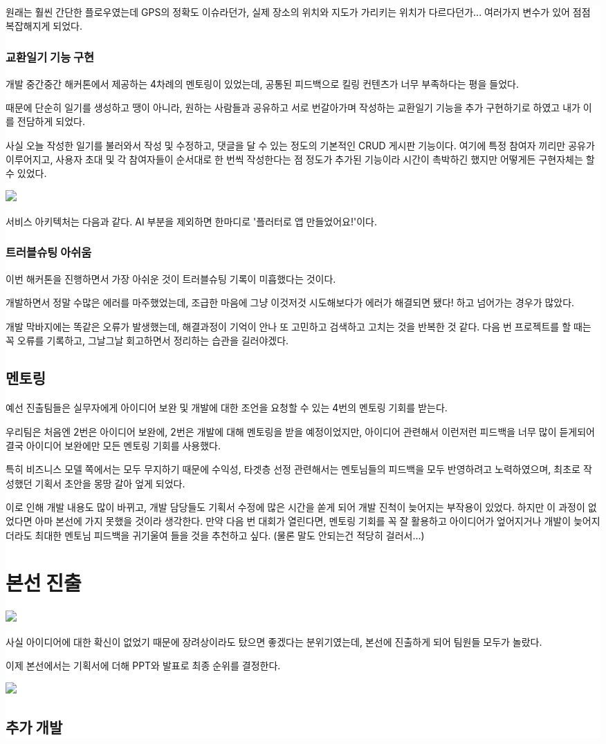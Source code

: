 원래는 훨씬 간단한 플로우였는데
GPS의 정확도 이슈라던가, 실제 장소의 위치와 지도가 가리키는 위치가 다르다던가... 여러가지 변수가 있어 점점 복잡해지게 되었다.

### 교환일기 기능 구현

개발 중간중간 해커톤에서 제공하는 4차례의 멘토링이 있었는데, 공통된 피드백으로 킬링 컨텐츠가 너무 부족하다는 평을 들었다.

때문에 단순히 일기를 생성하고 땡이 아니라, 원하는 사람들과 공유하고 서로 번갈아가며 작성하는 교환일기 기능을 추가 구현하기로 하였고 내가 이를 전담하게 되었다.

사실 오늘 작성한 일기를 불러와서 작성 및 수정하고, 댓글을 달 수 있는 정도의 기본적인 CRUD 게시판 기능이다. 
여기에 특정 참여자 끼리만 공유가 이루어지고, 사용자 초대 및 각 참여자들이 순서대로 한 번씩 작성한다는 점 정도가 추가된 기능이라 시간이 촉박하긴 했지만 어떻게든 구현자체는 할 수 있었다.

![](/assets/img/posts/2023-07-07-제-4회-k-디지털트레이닝-해커톤-회고/img5.png)

서비스 아키텍처는 다음과 같다. AI 부분을 제외하면 한마디로 '플러터로 앱 만들었어요!'이다.

### 트러블슈팅 아쉬움

이번 해커톤을 진행하면서 가장 아쉬운 것이 트러블슈팅 기록이 미흡했다는 것이다.

개발하면서 정말 수많은 에러를 마주했었는데, 조급한 마음에 그냥 이것저것 시도해보다가 에러가 해결되면 됐다! 하고 넘어가는 경우가 많았다.

개발 막바지에는 똑같은 오류가 발생했는데, 해결과정이 기억이 안나 또 고민하고 검색하고 고치는 것을 반복한 것 같다.
다음 번 프로젝트를 할 때는 꼭 오류를 기록하고, 그날그날 회고하면서 정리하는 습관을 길러야겠다.

## 멘토링

예선 진출팀들은 실무자에게 아이디어 보완 및 개발에 대한 조언을 요청할 수 있는 4번의 멘토링 기회를 받는다.

우리팀은 처음엔 2번은 아이디어 보완에, 2번은 개발에 대해 멘토링을 받을 예정이었지만, 아이디어 관련해서 이런저런 피드백을 너무 많이 듣게되어 결국 아이디어 보완에만 모든 멘토링 기회를 사용했다.

특히 비즈니스 모델 쪽에서는 모두 무지하기 때문에 수익성, 타겟층 선정 관련해서는 멘토님들의 피드백을 모두 반영하려고 노력하였으며, 최초로 작성했던 기획서 초안을 몽땅 갈아 엎게 되었다.

이로 인해 개발 내용도 많이 바뀌고, 개발 담당들도 기획서 수정에 많은 시간을 쏟게 되어 개발 진척이 늦어지는 부작용이 있었다. 하지만 이 과정이 없었다면 아마 본선에 가지 못했을 것이라 생각한다.
만약 다음 번 대회가 열린다면, 멘토링 기회를 꼭 잘 활용하고 아이디어가 엎어지거나 개발이 늦어지더라도 최대한 멘토님 피드백을 귀기울여 들을 것을 추천하고 싶다. (물론 말도 안되는건 적당히 걸러서...)

# 본선 진출

![](/assets/img/posts/2023-07-07-제-4회-k-디지털트레이닝-해커톤-회고/img6.png)

사실 아이디어에 대한 확신이 없었기 때문에 장려상이라도 탔으면 좋겠다는 분위기였는데, 본선에 진출하게 되어 팀원들 모두가 놀랐다.

이제 본선에서는 기획서에 더해 PPT와 발표로 최종 순위를 결정한다.

![](/assets/img/posts/2023-07-07-제-4회-k-디지털트레이닝-해커톤-회고/img7.png)


## 추가 개발

